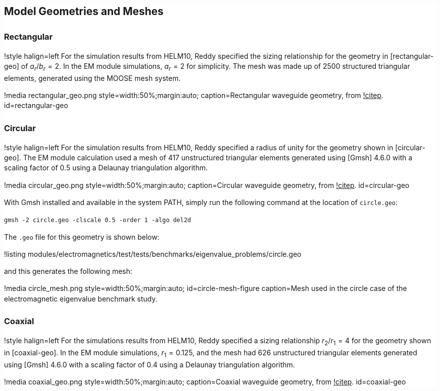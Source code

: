 ## Model Geometries and Meshes

### Rectangular

!style halign=left
For the simulation results from HELM10, Reddy specified the sizing relationship
for the geometry in [rectangular-geo] of $a_r/b_r = 2$. In the EM module
simulations, $a_r = 2$ for simplicity. The mesh was made up of 2500 structured
triangular elements, generated using the MOOSE mesh system.

!media rectangular_geo.png
       style=width:50%;margin:auto;
       caption=Rectangular waveguide geometry, from [!citep](nasa-fem-eigenvalue-problems).
       id=rectangular-geo

### Circular

!style halign=left
For the simulation results from HELM10, Reddy specified a radius of unity for the
geometry shown in [circular-geo]. The EM module calculation used a mesh of 417
unstructured triangular elements generated using [Gmsh] 4.6.0 with a scaling factor
of 0.5 using a Delaunay triangulation algorithm.

!media circular_geo.png
       style=width:50%;margin:auto;
       caption=Circular waveguide geometry, from [!citep](nasa-fem-eigenvalue-problems).
       id=circular-geo

With Gmsh installed and available in the system PATH, simply run the following
command at the location of `circle.geo`:

```
gmsh -2 circle.geo -clscale 0.5 -order 1 -algo del2d
```

The `.geo` file for this geometry is shown below:

!listing modules/electromagnetics/test/tests/benchmarks/eigenvalue_problems/circle.geo

and this generates the following mesh:

!media circle_mesh.png
       style=width:50%;margin:auto;
       id=circle-mesh-figure
       caption=Mesh used in the circle case of the electromagnetic eigenvalue benchmark study.

### Coaxial

!style halign=left
For the simulations results from HELM10, Reddy specified a sizing relationship
$r_2/r_1 = 4$ for the geometry shown in [coaxial-geo]. In the EM module
simulations, $r_1 = 0.125$, and the mesh had 626 unstructured triangular elements
generated using [Gmsh] 4.6.0 with a scaling factor of 0.4 using a Delaunay triangulation algorithm.

!media coaxial_geo.png
       style=width:50%;margin:auto;
       caption=Coaxial waveguide geometry, from [!citep](nasa-fem-eigenvalue-problems).
       id=coaxial-geo

